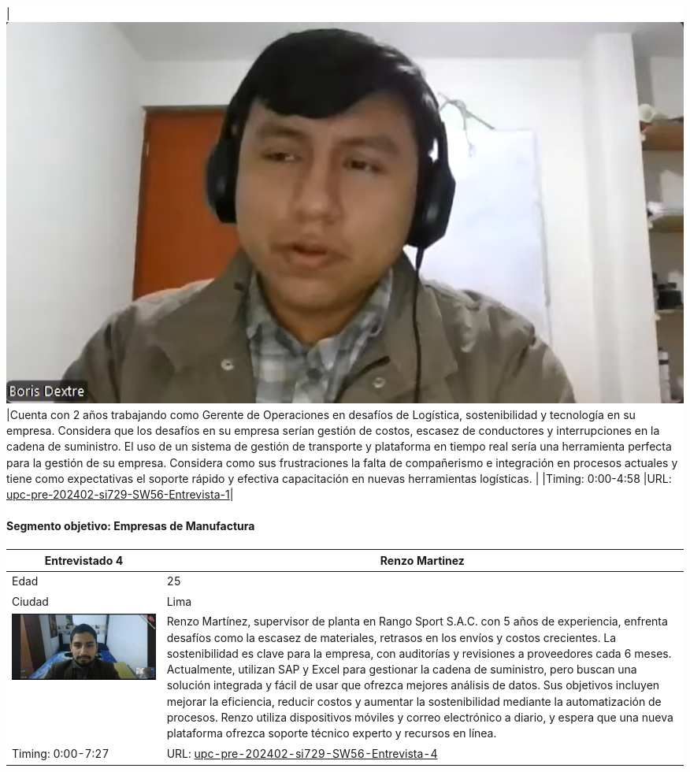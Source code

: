 |<img width="1292" src="imgs/Entrevistado1.png">|Cuenta con 2 años trabajando como Gerente de Operaciones en desafíos de Logística, sostenibilidad y tecnología en su empresa. Considera que los desafíos en su empresa serían gestión de costos, escasez de conductores y interrupciones en la cadena de suministro. El uso de un sistema de gestión de transporte y plataforma en tiempo real sería una herramienta perfecta para la gestión de su empresa. Considera como sus frustraciones la falta de compañerismo e integración en procesos actuales y tiene como expectativas el soporte rápido y efectiva capacitación en nuevas herramientas logísticas.  |
|Timing: 0:00-4:58 |URL: [upc-pre-202402-si729-SW56-Entrevista-1](https://youtu.be/WK_FgSXLd3U)|

#### **Segmento objetivo: Empresas de Manufactura** 
|Entrevistado 4|Renzo Martinez|
|-|-|
|Edad|25|
|Ciudad|Lima|
|<img width="1292" src="imgs/Entrevistado4.png">| Renzo Martínez, supervisor de planta en Rango Sport S.A.C. con 5 años de experiencia, enfrenta desafíos como la escasez de materiales, retrasos en los envíos y costos crecientes. La sostenibilidad es clave para la empresa, con auditorías y revisiones a proveedores cada 6 meses. Actualmente, utilizan SAP y Excel para gestionar la cadena de suministro, pero buscan una solución integrada y fácil de usar que ofrezca mejores análisis de datos. Sus objetivos incluyen mejorar la eficiencia, reducir costos y aumentar la sostenibilidad mediante la automatización de procesos. Renzo utiliza dispositivos móviles y correo electrónico a diario, y espera que una nueva plataforma ofrezca soporte técnico experto y recursos en línea. |
|Timing: 0:00-7:27 |URL: [upc-pre-202402-si729-SW56-Entrevista-4](https://youtu.be/41P4xFNYn6c)|
